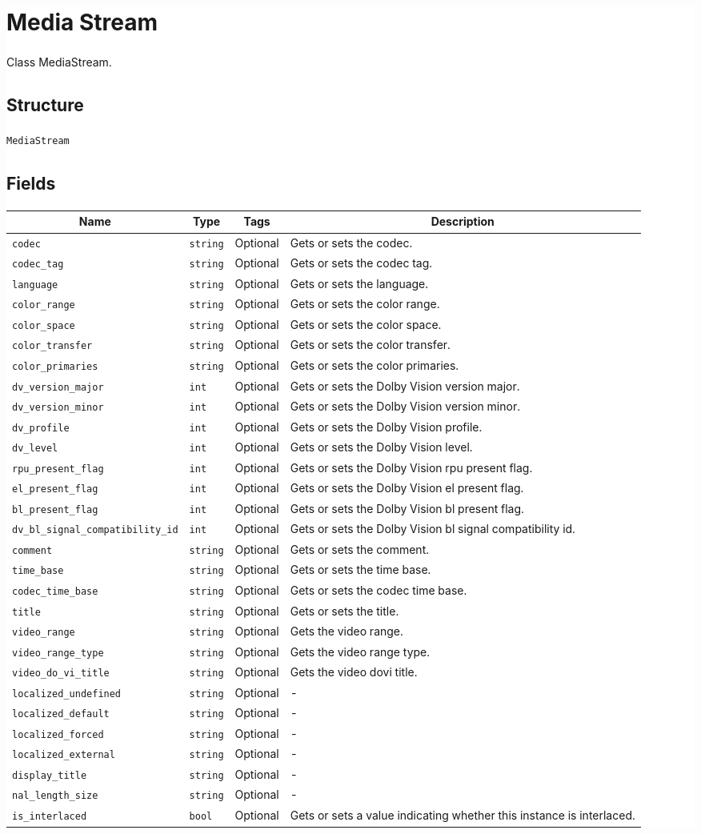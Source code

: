 
# Media Stream

Class MediaStream.

## Structure

`MediaStream`

## Fields

| Name | Type | Tags | Description |
|  --- | --- | --- | --- |
| `codec` | `string` | Optional | Gets or sets the codec. |
| `codec_tag` | `string` | Optional | Gets or sets the codec tag. |
| `language` | `string` | Optional | Gets or sets the language. |
| `color_range` | `string` | Optional | Gets or sets the color range. |
| `color_space` | `string` | Optional | Gets or sets the color space. |
| `color_transfer` | `string` | Optional | Gets or sets the color transfer. |
| `color_primaries` | `string` | Optional | Gets or sets the color primaries. |
| `dv_version_major` | `int` | Optional | Gets or sets the Dolby Vision version major. |
| `dv_version_minor` | `int` | Optional | Gets or sets the Dolby Vision version minor. |
| `dv_profile` | `int` | Optional | Gets or sets the Dolby Vision profile. |
| `dv_level` | `int` | Optional | Gets or sets the Dolby Vision level. |
| `rpu_present_flag` | `int` | Optional | Gets or sets the Dolby Vision rpu present flag. |
| `el_present_flag` | `int` | Optional | Gets or sets the Dolby Vision el present flag. |
| `bl_present_flag` | `int` | Optional | Gets or sets the Dolby Vision bl present flag. |
| `dv_bl_signal_compatibility_id` | `int` | Optional | Gets or sets the Dolby Vision bl signal compatibility id. |
| `comment` | `string` | Optional | Gets or sets the comment. |
| `time_base` | `string` | Optional | Gets or sets the time base. |
| `codec_time_base` | `string` | Optional | Gets or sets the codec time base. |
| `title` | `string` | Optional | Gets or sets the title. |
| `video_range` | `string` | Optional | Gets the video range. |
| `video_range_type` | `string` | Optional | Gets the video range type. |
| `video_do_vi_title` | `string` | Optional | Gets the video dovi title. |
| `localized_undefined` | `string` | Optional | - |
| `localized_default` | `string` | Optional | - |
| `localized_forced` | `string` | Optional | - |
| `localized_external` | `string` | Optional | - |
| `display_title` | `string` | Optional | - |
| `nal_length_size` | `string` | Optional | - |
| `is_interlaced` | `bool` | Optional | Gets or sets a value indicating whether this instance is interlaced. |